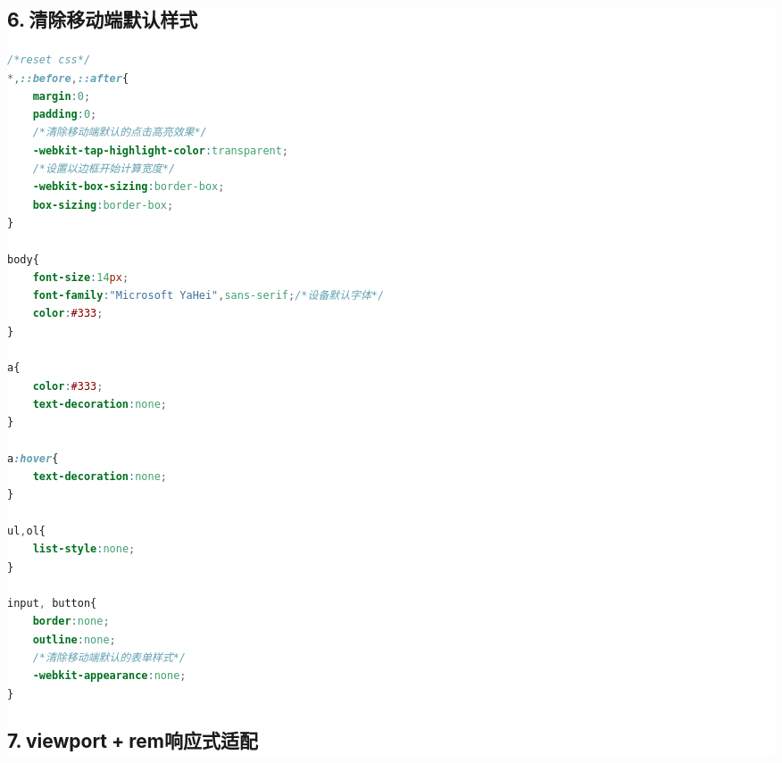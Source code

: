 

## 6. 清除移动端默认样式

```css
/*reset css*/
*,::before,::after{
    margin:0;
    padding:0;
    /*清除移动端默认的点击高亮效果*/
    -webkit-tap-highlight-color:transparent;
    /*设置以边框开始计算宽度*/
    -webkit-box-sizing:border-box;
    box-sizing:border-box;
}

body{
    font-size:14px;
    font-family:"Microsoft YaHei",sans-serif;/*设备默认字体*/
    color:#333;
}

a{
    color:#333;
    text-decoration:none;
}

a:hover{
    text-decoration:none;
}

ul,ol{
    list-style:none;
}

input, button{
    border:none;
    outline:none;
    /*清除移动端默认的表单样式*/
    -webkit-appearance:none;
}
```













## 7. viewport + rem响应式适配
